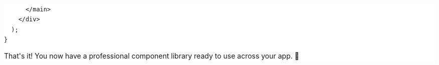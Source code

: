 ```tsx
      </main>
    </div>
  );
}
```

That's it! You now have a professional component library ready to use across your app. 🚀
